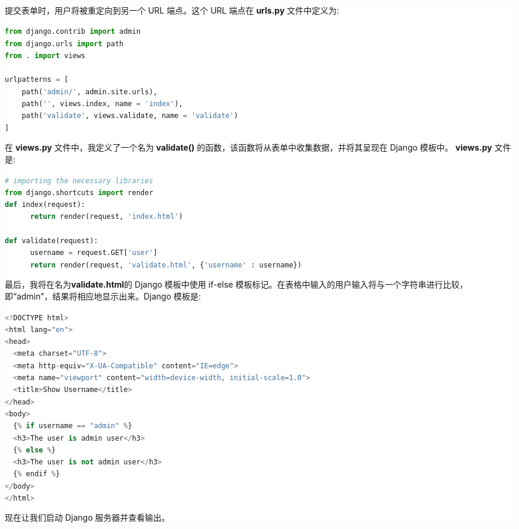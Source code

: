提交表单时，用户将被重定向到另一个 URL 端点。这个 URL 端点在 **urls.py** 文件中定义为:

```py
from django.contrib import admin
from django.urls import path
from . import views

urlpatterns = [
    path('admin/', admin.site.urls),
    path('', views.index, name = 'index'),
    path('validate', views.validate, name = 'validate')
] 
```

在 **views.py** 文件中，我定义了一个名为 **validate()** 的函数，该函数将从表单中收集数据，并将其呈现在 Django 模板中。 **views.py** 文件是:

```py
# importing the necessary libraries
from django.shortcuts import render
def index(request):
      return render(request, 'index.html')

def validate(request):
      username = request.GET['user']
      return render(request, 'validate.html', {'username' : username}) 
```

最后，我将在名为**validate.html**的 Django 模板中使用 if-else 模板标记。在表格中输入的用户输入将与一个字符串进行比较，即“admin”，结果将相应地显示出来。Django 模板是:

```py
<!DOCTYPE html>
<html lang="en">
<head>
  <meta charset="UTF-8">
  <meta http-equiv="X-UA-Compatible" content="IE=edge">
  <meta name="viewport" content="width=device-width, initial-scale=1.0">
  <title>Show Username</title>
</head>
<body>
  {% if username == "admin" %}
  <h3>The user is admin user</h3>
  {% else %}
  <h3>The user is not admin user</h3>
  {% endif %}
</body>
</html>
```

现在让我们启动 Django 服务器并查看输出。
